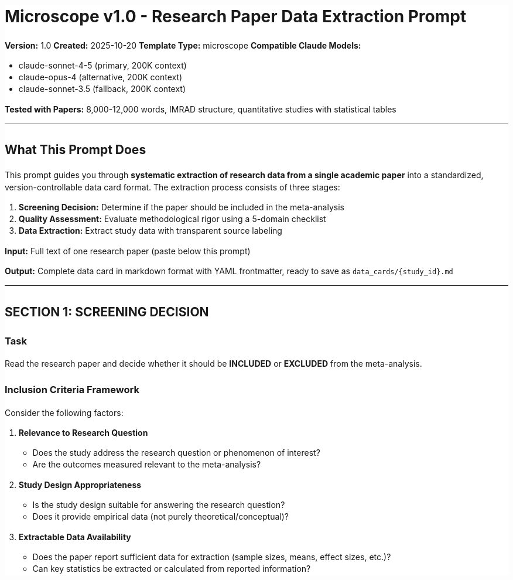 # Microscope v1.0 - Research Paper Data Extraction Prompt



**Version:** 1.0
**Created:** 2025-10-20
**Template Type:** microscope
**Compatible Claude Models:**
- claude-sonnet-4-5 (primary, 200K context)
- claude-opus-4 (alternative, 200K context)
- claude-sonnet-3.5 (fallback, 200K context)

**Tested with Papers:** 8,000-12,000 words, IMRAD structure, quantitative studies with statistical tables

---

## What This Prompt Does

This prompt guides you through **systematic extraction of research data from a single academic paper** into a standardized, version-controllable data card format. The extraction process consists of three stages:

1. **Screening Decision:** Determine if the paper should be included in the meta-analysis
2. **Quality Assessment:** Evaluate methodological rigor using a 5-domain checklist
3. **Data Extraction:** Extract study data with transparent source labeling

**Input:** Full text of one research paper (paste below this prompt)

**Output:** Complete data card in markdown format with YAML frontmatter, ready to save as `data_cards/{study_id}.md`

---

## SECTION 1: SCREENING DECISION

### Task

Read the research paper and decide whether it should be **INCLUDED** or **EXCLUDED** from the meta-analysis.

### Inclusion Criteria Framework

Consider the following factors:

1. **Relevance to Research Question**
   - Does the study address the research question or phenomenon of interest?
   - Are the outcomes measured relevant to the meta-analysis?

2. **Study Design Appropriateness**
   - Is the study design suitable for answering the research question?
   - Does it provide empirical data (not purely theoretical/conceptual)?

3. **Extractable Data Availability**
   - Does the paper report sufficient data for extraction (sample sizes, means, effect sizes, etc.)?
   - Can key statistics be extracted or calculated from reported information?
